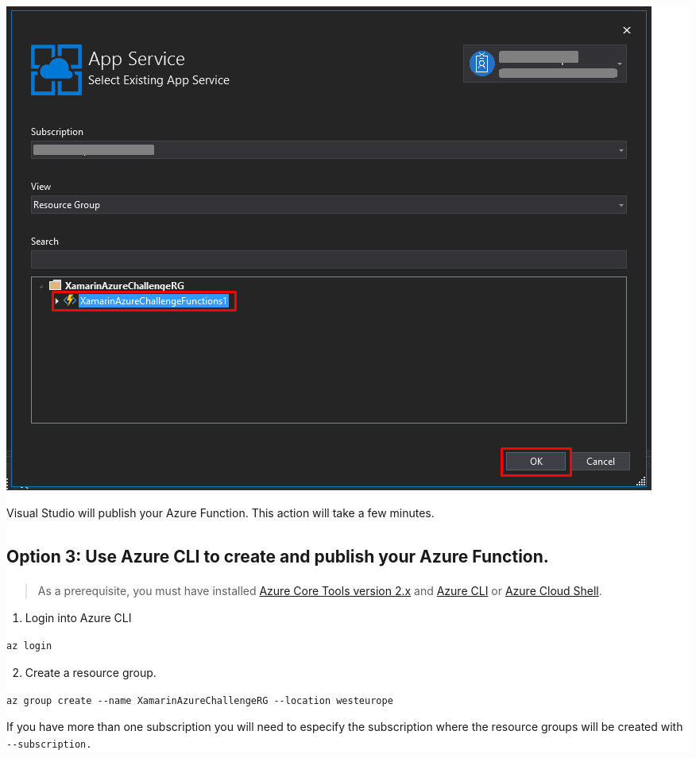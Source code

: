 ![portal-publish-2](doc/img/portal-publish-2.png)

Visual Studio will publish your Azure Function. This action will take a few minutes.

## Option 3: Use Azure CLI to create and publish your Azure Function. 

> As a prerequisite, you must have installed [Azure Core Tools version 2.x](https://docs.microsoft.com/en-us/azure/azure-functions/functions-run-local#v2) and [Azure CLI](https://docs.microsoft.com/en-us/cli/azure/install-azure-cli) or [Azure Cloud Shell](https://shell.azure.com/bash).

1. Login into Azure CLI

```
az login
```

2. Create a resource group.

```
az group create --name XamarinAzureChallengeRG --location westeurope
```

If you have more than one subscription you will need to especify the subscription where the resource groups will be created with ``--subscription.`` 

